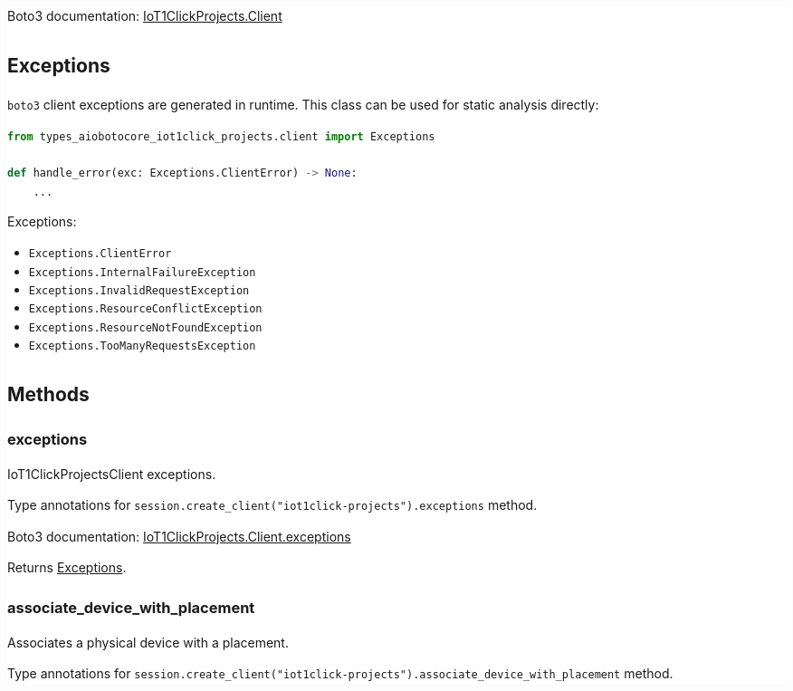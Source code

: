 Boto3 documentation:
[IoT1ClickProjects.Client](https://boto3.amazonaws.com/v1/documentation/api/latest/reference/services/iot1click-projects.html#IoT1ClickProjects.Client)

<a id="exceptions"></a>

## Exceptions

`boto3` client exceptions are generated in runtime. This class can be used for
static analysis directly:

```python
from types_aiobotocore_iot1click_projects.client import Exceptions

def handle_error(exc: Exceptions.ClientError) -> None:
    ...
```

Exceptions:

- `Exceptions.ClientError`
- `Exceptions.InternalFailureException`
- `Exceptions.InvalidRequestException`
- `Exceptions.ResourceConflictException`
- `Exceptions.ResourceNotFoundException`
- `Exceptions.TooManyRequestsException`

<a id="methods"></a>

## Methods

<a id="exceptions"></a>

### exceptions

IoT1ClickProjectsClient exceptions.

Type annotations for `session.create_client("iot1click-projects").exceptions`
method.

Boto3 documentation:
[IoT1ClickProjects.Client.exceptions](https://boto3.amazonaws.com/v1/documentation/api/latest/reference/services/iot1click-projects.html#IoT1ClickProjects.Client.exceptions)

Returns [Exceptions](#exceptions).

<a id="associate\_device\_with\_placement"></a>

### associate_device_with_placement

Associates a physical device with a placement.

Type annotations for
`session.create_client("iot1click-projects").associate_device_with_placement`
method.
